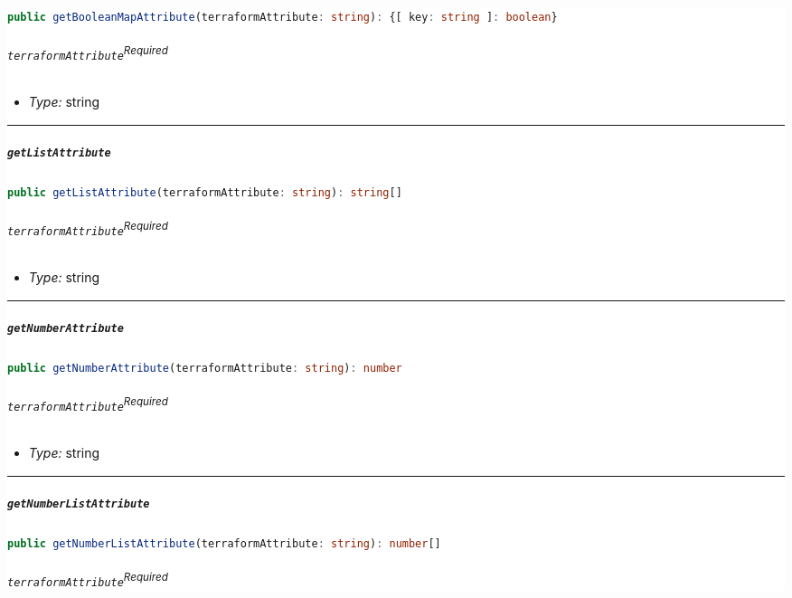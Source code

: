 ```typescript
public getBooleanMapAttribute(terraformAttribute: string): {[ key: string ]: boolean}
```

###### `terraformAttribute`<sup>Required</sup> <a name="terraformAttribute" id="@cdktf/provider-vsphere.dataVsphereTagCategory.DataVsphereTagCategory.getBooleanMapAttribute.parameter.terraformAttribute"></a>

- *Type:* string

---

##### `getListAttribute` <a name="getListAttribute" id="@cdktf/provider-vsphere.dataVsphereTagCategory.DataVsphereTagCategory.getListAttribute"></a>

```typescript
public getListAttribute(terraformAttribute: string): string[]
```

###### `terraformAttribute`<sup>Required</sup> <a name="terraformAttribute" id="@cdktf/provider-vsphere.dataVsphereTagCategory.DataVsphereTagCategory.getListAttribute.parameter.terraformAttribute"></a>

- *Type:* string

---

##### `getNumberAttribute` <a name="getNumberAttribute" id="@cdktf/provider-vsphere.dataVsphereTagCategory.DataVsphereTagCategory.getNumberAttribute"></a>

```typescript
public getNumberAttribute(terraformAttribute: string): number
```

###### `terraformAttribute`<sup>Required</sup> <a name="terraformAttribute" id="@cdktf/provider-vsphere.dataVsphereTagCategory.DataVsphereTagCategory.getNumberAttribute.parameter.terraformAttribute"></a>

- *Type:* string

---

##### `getNumberListAttribute` <a name="getNumberListAttribute" id="@cdktf/provider-vsphere.dataVsphereTagCategory.DataVsphereTagCategory.getNumberListAttribute"></a>

```typescript
public getNumberListAttribute(terraformAttribute: string): number[]
```

###### `terraformAttribute`<sup>Required</sup> <a name="terraformAttribute" id="@cdktf/provider-vsphere.dataVsphereTagCategory.DataVsphereTagCategory.getNumberListAttribute.parameter.terraformAttribute"></a>
